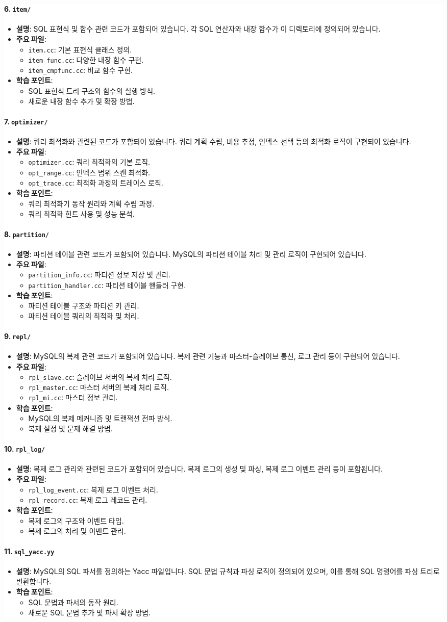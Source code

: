 #### 6. **`item/`**
- **설명**: SQL 표현식 및 함수 관련 코드가 포함되어 있습니다. 각 SQL 연산자와 내장 함수가 이 디렉토리에 정의되어 있습니다.
- **주요 파일**:
  - `item.cc`: 기본 표현식 클래스 정의.
  - `item_func.cc`: 다양한 내장 함수 구현.
  - `item_cmpfunc.cc`: 비교 함수 구현.
- **학습 포인트**:
  - SQL 표현식 트리 구조와 함수의 실행 방식.
  - 새로운 내장 함수 추가 및 확장 방법.

#### 7. **`optimizer/`**
- **설명**: 쿼리 최적화와 관련된 코드가 포함되어 있습니다. 쿼리 계획 수립, 비용 추정, 인덱스 선택 등의 최적화 로직이 구현되어 있습니다.
- **주요 파일**:
  - `optimizer.cc`: 쿼리 최적화의 기본 로직.
  - `opt_range.cc`: 인덱스 범위 스캔 최적화.
  - `opt_trace.cc`: 최적화 과정의 트레이스 로직.
- **학습 포인트**:
  - 쿼리 최적화기 동작 원리와 계획 수립 과정.
  - 쿼리 최적화 힌트 사용 및 성능 분석.

#### 8. **`partition/`**
- **설명**: 파티션 테이블 관련 코드가 포함되어 있습니다. MySQL의 파티션 테이블 처리 및 관리 로직이 구현되어 있습니다.
- **주요 파일**:
  - `partition_info.cc`: 파티션 정보 저장 및 관리.
  - `partition_handler.cc`: 파티션 테이블 핸들러 구현.
- **학습 포인트**:
  - 파티션 테이블 구조와 파티션 키 관리.
  - 파티션 테이블 쿼리의 최적화 및 처리.

#### 9. **`repl/`**
- **설명**: MySQL의 복제 관련 코드가 포함되어 있습니다. 복제 관련 기능과 마스터-슬레이브 통신, 로그 관리 등이 구현되어 있습니다.
- **주요 파일**:
  - `rpl_slave.cc`: 슬레이브 서버의 복제 처리 로직.
  - `rpl_master.cc`: 마스터 서버의 복제 처리 로직.
  - `rpl_mi.cc`: 마스터 정보 관리.
- **학습 포인트**:
  - MySQL의 복제 메커니즘 및 트랜잭션 전파 방식.
  - 복제 설정 및 문제 해결 방법.

#### 10. **`rpl_log/`**
- **설명**: 복제 로그 관리와 관련된 코드가 포함되어 있습니다. 복제 로그의 생성 및 파싱, 복제 로그 이벤트 관리 등이 포함됩니다.
- **주요 파일**:
  - `rpl_log_event.cc`: 복제 로그 이벤트 처리.
  - `rpl_record.cc`: 복제 로그 레코드 관리.
- **학습 포인트**:
  - 복제 로그의 구조와 이벤트 타입.
  - 복제 로그의 처리 및 이벤트 관리.

#### 11. **`sql_yacc.yy`**
- **설명**: MySQL의 SQL 파서를 정의하는 Yacc 파일입니다. SQL 문법 규칙과 파싱 로직이 정의되어 있으며, 이를 통해 SQL 명령어를 파싱 트리로 변환합니다.
- **학습 포인트**:
  - SQL 문법과 파서의 동작 원리.
  - 새로운 SQL 문법 추가 및 파서 확장 방법.
